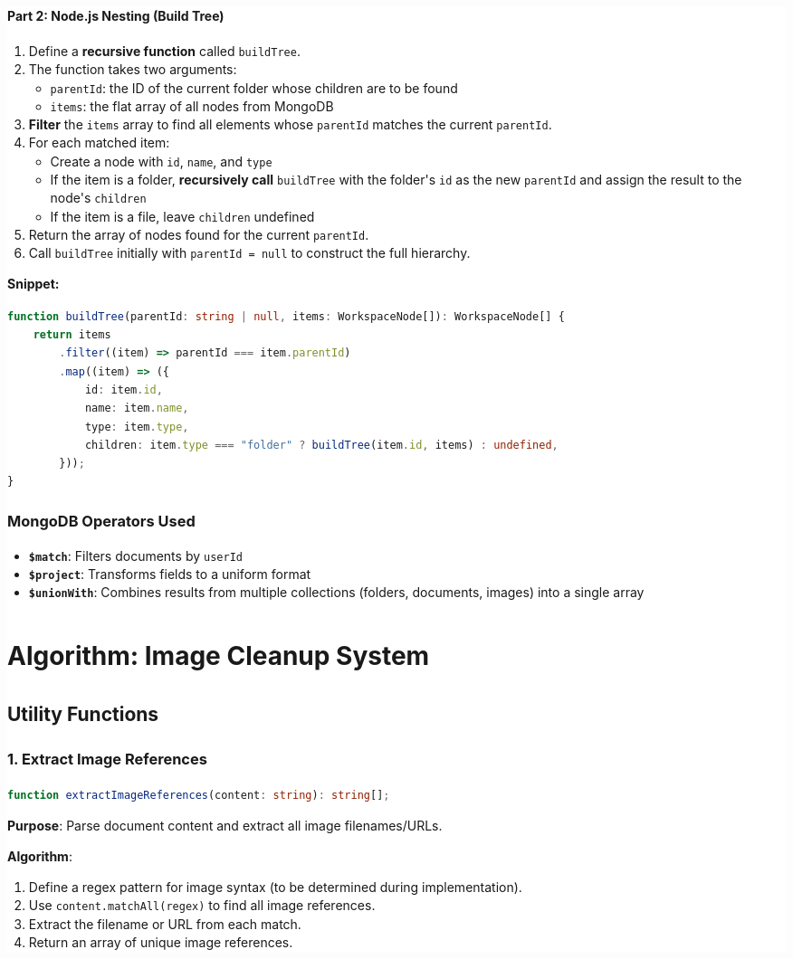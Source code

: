 #### Part 2: Node.js Nesting (Build Tree)

1. Define a **recursive function** called `buildTree`.
2. The function takes two arguments:
   - `parentId`: the ID of the current folder whose children are to be found
   - `items`: the flat array of all nodes from MongoDB
3. **Filter** the `items` array to find all elements whose `parentId` matches the current `parentId`.
4. For each matched item:
   - Create a node with `id`, `name`, and `type`
   - If the item is a folder, **recursively call** `buildTree` with the folder's `id` as the new `parentId` and assign the result to the node's `children`
   - If the item is a file, leave `children` undefined
5. Return the array of nodes found for the current `parentId`.
6. Call `buildTree` initially with `parentId = null` to construct the full hierarchy.

**Snippet:**

```ts
function buildTree(parentId: string | null, items: WorkspaceNode[]): WorkspaceNode[] {
	return items
		.filter((item) => parentId === item.parentId)
		.map((item) => ({
			id: item.id,
			name: item.name,
			type: item.type,
			children: item.type === "folder" ? buildTree(item.id, items) : undefined,
		}));
}
```

### MongoDB Operators Used

- **`$match`**: Filters documents by `userId`
- **`$project`**: Transforms fields to a uniform format
- **`$unionWith`**: Combines results from multiple collections (folders, documents, images) into a single array

# Algorithm: Image Cleanup System

## Utility Functions

### 1. Extract Image References

```ts
function extractImageReferences(content: string): string[];
```

**Purpose**: Parse document content and extract all image filenames/URLs.

**Algorithm**:

1. Define a regex pattern for image syntax (to be determined during implementation).
2. Use `content.matchAll(regex)` to find all image references.
3. Extract the filename or URL from each match.
4. Return an array of unique image references.
